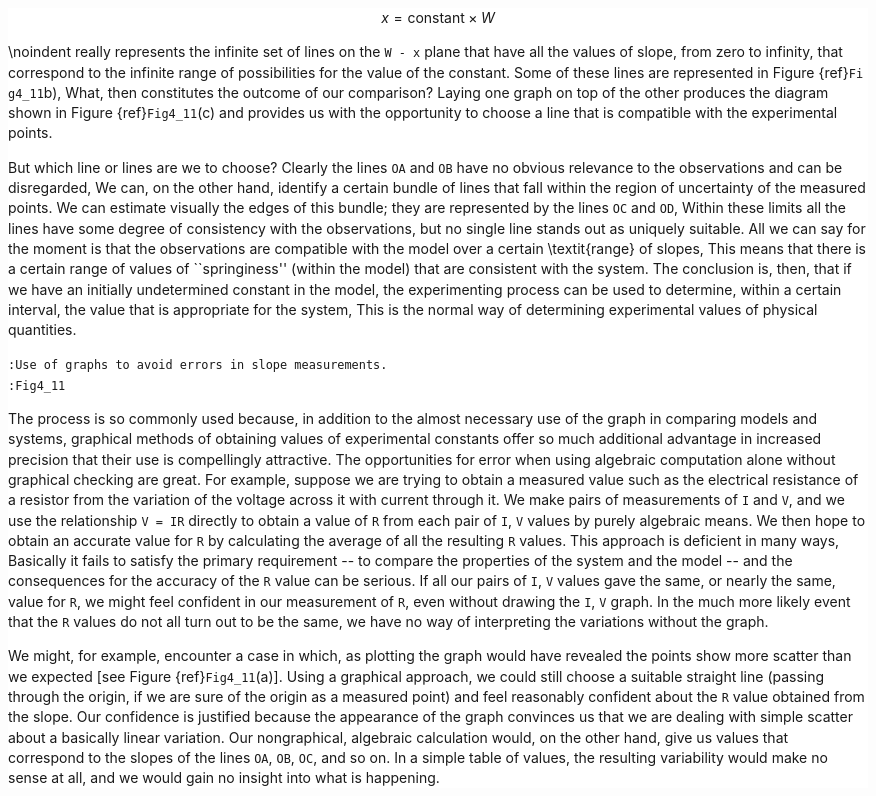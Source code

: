 ```math
x = \mathrm{constant} \times W
```

\noindent really represents the infinite set of lines on the `W - x` plane that have all the values of slope, from zero to infinity, that correspond to the infinite range of possibilities for the value of the constant.
Some of these lines are represented in Figure {ref}`Fig4_11`b), What, then constitutes the outcome of our comparison?
Laying one graph on top of the other produces the diagram shown in Figure {ref}`Fig4_11`(c) and provides us with the opportunity to choose a line that is compatible with the experimental points.

But which line or lines are we to choose?
Clearly the lines `OA` and `OB` have no obvious relevance to the observations and can be disregarded, We can, on the other hand, identify a certain bundle of lines that fall within the region of uncertainty of the measured points.
We can estimate visually the
edges of this bundle; they are represented by the lines `OC` and `OD`, Within these limits all the lines have some degree of consistency with the observations, but no single line stands out as uniquely suitable.
All we can say for the moment is that the observations are compatible with the model over a certain \textit{range} of slopes, This means that there is a certain range of values of ``springiness'' (within the model) that are consistent with the system.
The conclusion is, then, that if we have an initially undetermined constant in the model, the experimenting process can be used to determine, within a certain interval, the value that is appropriate for the system, This is the normal way of determining experimental values of physical quantities.
```{figure} figures/ch4/Fig4_11.png
:Use of graphs to avoid errors in slope measurements.
:Fig4_11
```


The process is so commonly used because, in addition to the almost necessary use of the graph in comparing models and systems, graphical methods of obtaining values of experimental constants offer so much additional advantage in increased precision that their use is compellingly attractive.
The opportunities for error when using algebraic computation alone without graphical checking are great.
For example, suppose we are trying to obtain a measured value such as the electrical resistance of a resistor from the variation of the voltage across it with current through it.
We make pairs of measurements of `I` and `V`, and we use the relationship `V = IR` directly to obtain a value of `R` from each pair of `I`, `V` values by purely algebraic means.
We then hope to obtain an accurate value for `R` by calculating the average of all the resulting `R` values.
This approach is deficient in many ways, Basically it fails to satisfy the primary requirement -- to compare the properties of the system and the model -- and the consequences for the accuracy of the `R` value can be serious.
If all our pairs of `I`, `V` values gave the same, or nearly the same, value for `R`, we might feel confident in our measurement of `R`, even without drawing the `I`, `V` graph.
In the much more likely event that the `R` values do not all turn out to be the same, we have no way of interpreting the variations without the graph.

We might, for example, encounter a case in which, as plotting the graph would have revealed the points show more scatter than we expected [see Figure {ref}`Fig4_11`(a)]. Using a graphical approach, we could still choose a suitable straight line (passing through the origin, if we are sure of the origin as a measured point) and feel reasonably confident about the `R` value obtained from the slope.
Our confidence is justified because the appearance of the graph convinces us that we are dealing with simple scatter about a basically linear variation.
Our nongraphical, algebraic calculation would, on the other hand, give us values that correspond to the slopes of the lines `OA`, `OB`, `OC`, and so on.
In a simple table of values, the resulting variability would make no sense at all, and we would gain no insight into what is happening.
